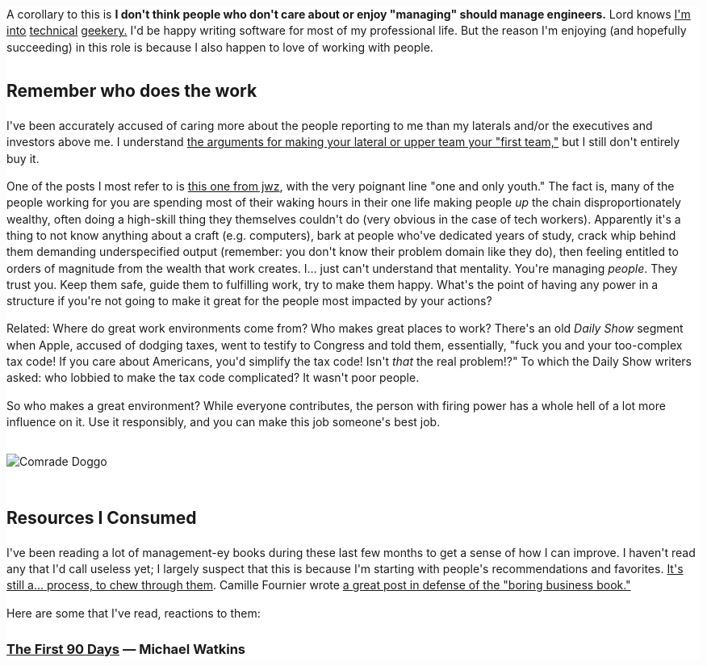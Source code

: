 A corollary to this is **I don't think people who don't care about or enjoy
"managing" should manage engineers.** Lord knows [I'm][3] [into][4]
[technical][5] [geekery.][6] I'd be happy writing software for most of my
professional life. But the reason I'm enjoying (and hopefully succeeding) in
this role is because I also happen to love of working with people.

## Remember who does the work

I've been accurately accused of caring more about the people reporting to me
than my laterals and/or the executives and investors above me. I understand [the
arguments for making your lateral or upper team your "first team,"][7] but I
still don't entirely buy it.

One of the posts I most refer to is [this one from jwz][8], with the very
poignant line "one and only youth." The fact is, many of the people working for
you are spending most of their waking hours in their one life making people _up_
the chain disproportionately wealthy, often doing a high-skill thing they
themselves couldn't do (very obvious in the case of tech workers). Apparently
it's a thing to not know anything about a craft (e.g. computers), bark
at people who've dedicated years of study, crack whip behind them demanding
underspecified output (remember: you don't know their problem domain like they
do), then feeling entitled to orders of magnitude from the wealth that work
creates. I… just can't understand that mentality. You're managing _people_. They
trust you.  Keep them safe, guide them to fulfilling work, try to make them
happy. What's the point of having any power in a structure if you're not going
to make it great for the people most impacted by your actions?

Related: Where do great work environments come from? Who makes great places to
work? There's an old _Daily Show_ segment when Apple, accused of dodging taxes,
went to testify to Congress and told them, essentially, "fuck you and your
too-complex tax code! If you care about Americans, you'd simplify the tax code!
Isn't _that_ the real problem!?" To which the Daily Show writers asked: who
lobbied to make the tax code complicated? It wasn't poor people.

So who makes a great environment? While everyone contributes, the person with
firing power has a whole hell of a lot more influence on it. Use it responsibly,
and you can make this job someone's best job.

<img src="/img/2016/08/comrade_doggo.jpg" alt="Comrade Doggo" style="max-width: 450px; margin: 15px auto;" />

## Resources I Consumed

I've been reading a lot of management-ey books during these last few months to
get a sense of how I can improve. I haven't read any that I'd call useless yet;
I largely suspect that this is because I'm starting with people's
recommendations and favorites. [It's still a… process, to chew through them][9].
Camille Fournier wrote [a great post in defense of the "boring business
book."][17]

Here are some that I've read, reactions to them:

### [The First 90 Days][10] — Michael Watkins


  [1]: https://reonomy.com/
  [2]: https://morepablo.com/2016/01/year-in-review.html
  [3]: https://github.com/pablo-meier/ScrabbleCheat/tree/master/code/server/lib/bingad
  [4]: https://gist.github.com/pablo-meier/605834
  [5]: https://github.com/pablo-meier/Invisible-Thief
  [6]: https://github.com/pablo-meier/ghostlight
  [7]: http://www.tablegroup.com/blog/thoughts-from-the-field-issue-9-what-is-your-first-teamd
  [8]: https://www.jwz.org/blog/2011/11/watch-a-vc-use-my-name-to-sell-a-con/
  [9]: https://twitter.com/SrPablo/status/729069146953109505
  [10]: https://hbr.org/product/the-first-90-days-updated-and-expanded-proven-strategies-for-getting-up-to-speed-faster-and-smarter/11323E-KND-ENG
  [11]: https://www.amazon.com/Hard-Thing-About-Things-Building/dp/0062273205
  [12]: https://www.amazon.com/Getting-Yes-Negotiating-Agreement-Without/dp/0140157352
  [13]: http://www.kalzumeus.com/2011/10/28/dont-call-yourself-a-programmer/
  [14]: http://www.kalzumeus.com/2012/01/23/salary-negotiation/
  [15]: https://morepablo.com/Engineering.html
  [16]: https://www.amazon.com/Five-Dysfunctions-Team-Manga-Illustrated/dp/0470823380
  [17]: http://www.elidedbranches.com/2016/02/in-defense-of-repetitive-business-book.html
  [18]: https://hbr.org/2009/01/picking-the-right-transition-strategy
  [19]: https://www.washingtonpost.com/blogs/compost/wp/2015/10/13/jennifer-lawrence-has-a-point-famous-quotes-the-way-a-woman-would-have-to-say-them-during-a-meeting/
  [20]: http://www.fastcompany.com/3034895/strong-female-lead/the-one-word-men-never-see-in-their-performance-reviews
  [21]: http://www.slate.com/blogs/xx_factor/2014/08/28/performance_review_study_women_in_tech_get_criticized_more_than_men_are.html